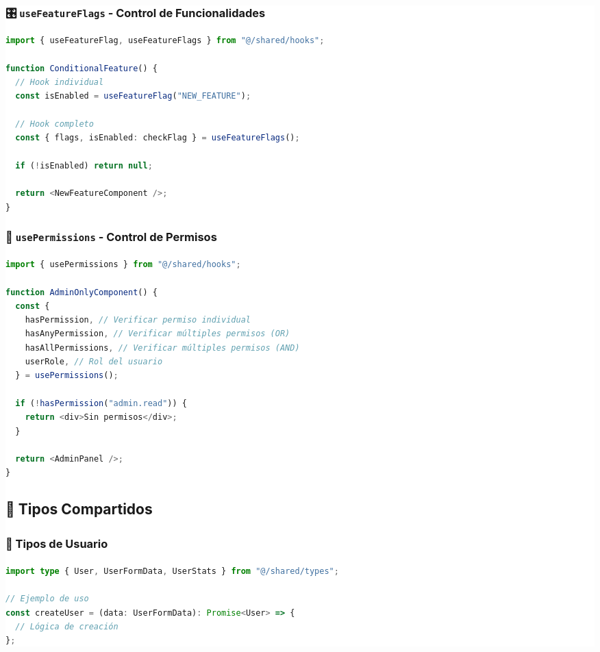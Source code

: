### **🎛️ `useFeatureFlags` - Control de Funcionalidades**

```typescript
import { useFeatureFlag, useFeatureFlags } from "@/shared/hooks";

function ConditionalFeature() {
  // Hook individual
  const isEnabled = useFeatureFlag("NEW_FEATURE");

  // Hook completo
  const { flags, isEnabled: checkFlag } = useFeatureFlags();

  if (!isEnabled) return null;

  return <NewFeatureComponent />;
}
```

### **🔐 `usePermissions` - Control de Permisos**

```typescript
import { usePermissions } from "@/shared/hooks";

function AdminOnlyComponent() {
  const {
    hasPermission, // Verificar permiso individual
    hasAnyPermission, // Verificar múltiples permisos (OR)
    hasAllPermissions, // Verificar múltiples permisos (AND)
    userRole, // Rol del usuario
  } = usePermissions();

  if (!hasPermission("admin.read")) {
    return <div>Sin permisos</div>;
  }

  return <AdminPanel />;
}
```

## 📝 Tipos Compartidos

### **👤 Tipos de Usuario**

```typescript
import type { User, UserFormData, UserStats } from "@/shared/types";

// Ejemplo de uso
const createUser = (data: UserFormData): Promise<User> => {
  // Lógica de creación
};
```
